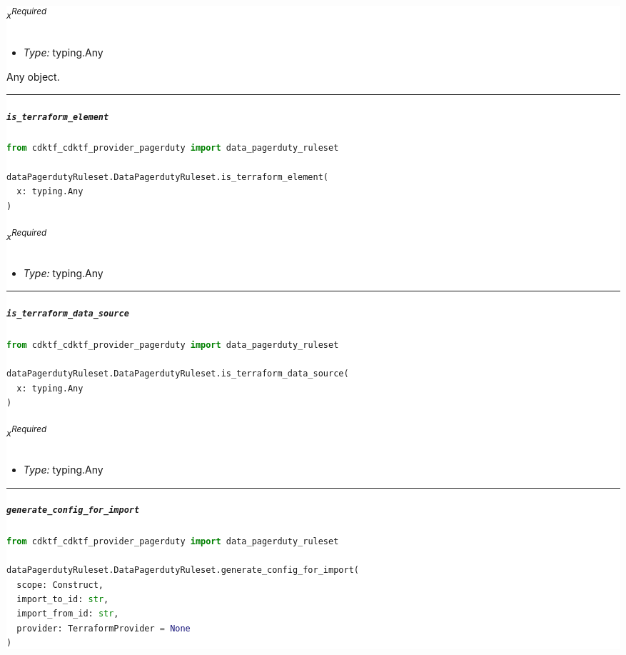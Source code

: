 ###### `x`<sup>Required</sup> <a name="x" id="@cdktf/provider-pagerduty.dataPagerdutyRuleset.DataPagerdutyRuleset.isConstruct.parameter.x"></a>

- *Type:* typing.Any

Any object.

---

##### `is_terraform_element` <a name="is_terraform_element" id="@cdktf/provider-pagerduty.dataPagerdutyRuleset.DataPagerdutyRuleset.isTerraformElement"></a>

```python
from cdktf_cdktf_provider_pagerduty import data_pagerduty_ruleset

dataPagerdutyRuleset.DataPagerdutyRuleset.is_terraform_element(
  x: typing.Any
)
```

###### `x`<sup>Required</sup> <a name="x" id="@cdktf/provider-pagerduty.dataPagerdutyRuleset.DataPagerdutyRuleset.isTerraformElement.parameter.x"></a>

- *Type:* typing.Any

---

##### `is_terraform_data_source` <a name="is_terraform_data_source" id="@cdktf/provider-pagerduty.dataPagerdutyRuleset.DataPagerdutyRuleset.isTerraformDataSource"></a>

```python
from cdktf_cdktf_provider_pagerduty import data_pagerduty_ruleset

dataPagerdutyRuleset.DataPagerdutyRuleset.is_terraform_data_source(
  x: typing.Any
)
```

###### `x`<sup>Required</sup> <a name="x" id="@cdktf/provider-pagerduty.dataPagerdutyRuleset.DataPagerdutyRuleset.isTerraformDataSource.parameter.x"></a>

- *Type:* typing.Any

---

##### `generate_config_for_import` <a name="generate_config_for_import" id="@cdktf/provider-pagerduty.dataPagerdutyRuleset.DataPagerdutyRuleset.generateConfigForImport"></a>

```python
from cdktf_cdktf_provider_pagerduty import data_pagerduty_ruleset

dataPagerdutyRuleset.DataPagerdutyRuleset.generate_config_for_import(
  scope: Construct,
  import_to_id: str,
  import_from_id: str,
  provider: TerraformProvider = None
)
```
